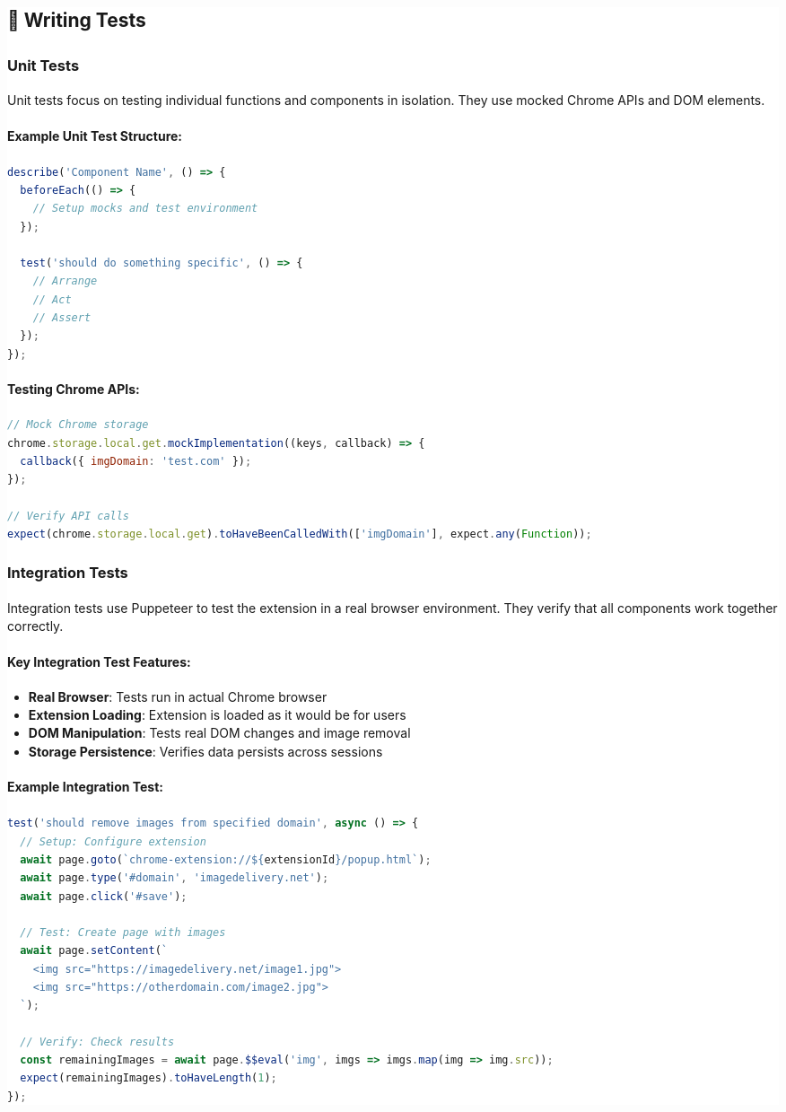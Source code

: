 ## 📝 Writing Tests

### Unit Tests

Unit tests focus on testing individual functions and components in isolation. They use mocked Chrome APIs and DOM elements.

#### Example Unit Test Structure:
```javascript
describe('Component Name', () => {
  beforeEach(() => {
    // Setup mocks and test environment
  });

  test('should do something specific', () => {
    // Arrange
    // Act
    // Assert
  });
});
```

#### Testing Chrome APIs:
```javascript
// Mock Chrome storage
chrome.storage.local.get.mockImplementation((keys, callback) => {
  callback({ imgDomain: 'test.com' });
});

// Verify API calls
expect(chrome.storage.local.get).toHaveBeenCalledWith(['imgDomain'], expect.any(Function));
```

### Integration Tests

Integration tests use Puppeteer to test the extension in a real browser environment. They verify that all components work together correctly.

#### Key Integration Test Features:
- **Real Browser**: Tests run in actual Chrome browser
- **Extension Loading**: Extension is loaded as it would be for users
- **DOM Manipulation**: Tests real DOM changes and image removal
- **Storage Persistence**: Verifies data persists across sessions

#### Example Integration Test:
```javascript
test('should remove images from specified domain', async () => {
  // Setup: Configure extension
  await page.goto(`chrome-extension://${extensionId}/popup.html`);
  await page.type('#domain', 'imagedelivery.net');
  await page.click('#save');
  
  // Test: Create page with images
  await page.setContent(`
    <img src="https://imagedelivery.net/image1.jpg">
    <img src="https://otherdomain.com/image2.jpg">
  `);
  
  // Verify: Check results
  const remainingImages = await page.$$eval('img', imgs => imgs.map(img => img.src));
  expect(remainingImages).toHaveLength(1);
});
```
